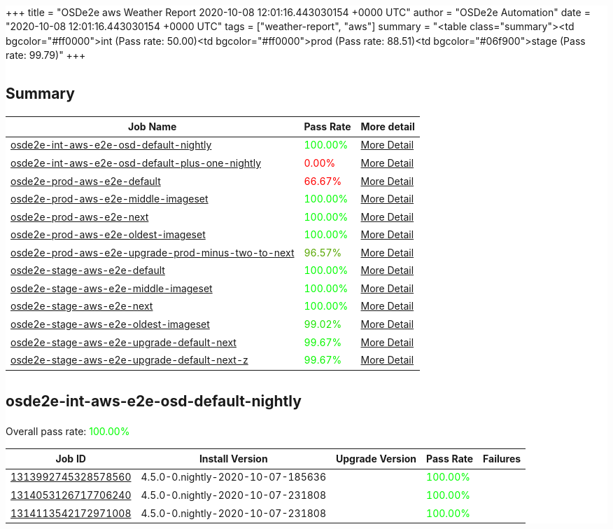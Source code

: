 +++
title = "OSDe2e aws Weather Report 2020-10-08 12:01:16.443030154 +0000 UTC"
author = "OSDe2e Automation"
date = "2020-10-08 12:01:16.443030154 +0000 UTC"
tags = ["weather-report", "aws"]
summary = "<table class=\"summary\"><tr><td bgcolor=\"#ff0000\"></td><td>int (Pass rate: 50.00)</td></tr><tr><td bgcolor=\"#ff0000\"></td><td>prod (Pass rate: 88.51)</td></tr><tr><td bgcolor=\"#06f900\"></td><td>stage (Pass rate: 99.79)</td></tr></table>"
+++
## Summary

| Job Name | Pass Rate | More detail |
|----------|-----------|-------------|
|[osde2e-int-aws-e2e-osd-default-nightly](https://prow.svc.ci.openshift.org/?job=osde2e-int-aws-e2e-osd-default-nightly)| <span style="color:#01fe00;">100.00%</span>|[More Detail](#osde2e-int-aws-e2e-osd-default-nightly)|
|[osde2e-int-aws-e2e-osd-default-plus-one-nightly](https://prow.svc.ci.openshift.org/?job=osde2e-int-aws-e2e-osd-default-plus-one-nightly)| <span style="color:#ff0000;">0.00%</span>|[More Detail](#osde2e-int-aws-e2e-osd-default-plus-one-nightly)|
|[osde2e-prod-aws-e2e-default](https://prow.svc.ci.openshift.org/?job=osde2e-prod-aws-e2e-default)| <span style="color:#ff0000;">66.67%</span>|[More Detail](#osde2e-prod-aws-e2e-default)|
|[osde2e-prod-aws-e2e-middle-imageset](https://prow.svc.ci.openshift.org/?job=osde2e-prod-aws-e2e-middle-imageset)| <span style="color:#01fe00;">100.00%</span>|[More Detail](#osde2e-prod-aws-e2e-middle-imageset)|
|[osde2e-prod-aws-e2e-next](https://prow.svc.ci.openshift.org/?job=osde2e-prod-aws-e2e-next)| <span style="color:#01fe00;">100.00%</span>|[More Detail](#osde2e-prod-aws-e2e-next)|
|[osde2e-prod-aws-e2e-oldest-imageset](https://prow.svc.ci.openshift.org/?job=osde2e-prod-aws-e2e-oldest-imageset)| <span style="color:#01fe00;">100.00%</span>|[More Detail](#osde2e-prod-aws-e2e-oldest-imageset)|
|[osde2e-prod-aws-e2e-upgrade-prod-minus-two-to-next](https://prow.svc.ci.openshift.org/?job=osde2e-prod-aws-e2e-upgrade-prod-minus-two-to-next)| <span style="color:#58a700;">96.57%</span>|[More Detail](#osde2e-prod-aws-e2e-upgrade-prod-minus-two-to-next)|
|[osde2e-stage-aws-e2e-default](https://prow.svc.ci.openshift.org/?job=osde2e-stage-aws-e2e-default)| <span style="color:#01fe00;">100.00%</span>|[More Detail](#osde2e-stage-aws-e2e-default)|
|[osde2e-stage-aws-e2e-middle-imageset](https://prow.svc.ci.openshift.org/?job=osde2e-stage-aws-e2e-middle-imageset)| <span style="color:#01fe00;">100.00%</span>|[More Detail](#osde2e-stage-aws-e2e-middle-imageset)|
|[osde2e-stage-aws-e2e-next](https://prow.svc.ci.openshift.org/?job=osde2e-stage-aws-e2e-next)| <span style="color:#01fe00;">100.00%</span>|[More Detail](#osde2e-stage-aws-e2e-next)|
|[osde2e-stage-aws-e2e-oldest-imageset](https://prow.svc.ci.openshift.org/?job=osde2e-stage-aws-e2e-oldest-imageset)| <span style="color:#19e600;">99.02%</span>|[More Detail](#osde2e-stage-aws-e2e-oldest-imageset)|
|[osde2e-stage-aws-e2e-upgrade-default-next](https://prow.svc.ci.openshift.org/?job=osde2e-stage-aws-e2e-upgrade-default-next)| <span style="color:#09f600;">99.67%</span>|[More Detail](#osde2e-stage-aws-e2e-upgrade-default-next)|
|[osde2e-stage-aws-e2e-upgrade-default-next-z](https://prow.svc.ci.openshift.org/?job=osde2e-stage-aws-e2e-upgrade-default-next-z)| <span style="color:#09f600;">99.67%</span>|[More Detail](#osde2e-stage-aws-e2e-upgrade-default-next-z)|



## osde2e-int-aws-e2e-osd-default-nightly

Overall pass rate: <span style="color:#01fe00;">100.00%</span>

| Job ID | Install Version | Upgrade Version | Pass Rate | Failures |
|--------|-----------------|-----------------|-----------|----------|
[1313992745328578560](https://prow.ci.openshift.org/view/gs/origin-ci-test/logs/osde2e-int-aws-e2e-osd-default-nightly/1313992745328578560) | 4.5.0-0.nightly-2020-10-07-185636 |  | <span style="color:#01fe00;">100.00%</span>|
[1314053126717706240](https://prow.ci.openshift.org/view/gs/origin-ci-test/logs/osde2e-int-aws-e2e-osd-default-nightly/1314053126717706240) | 4.5.0-0.nightly-2020-10-07-231808 |  | <span style="color:#01fe00;">100.00%</span>|
[1314113542172971008](https://prow.ci.openshift.org/view/gs/origin-ci-test/logs/osde2e-int-aws-e2e-osd-default-nightly/1314113542172971008) | 4.5.0-0.nightly-2020-10-07-231808 |  | <span style="color:#01fe00;">100.00%</span>|
